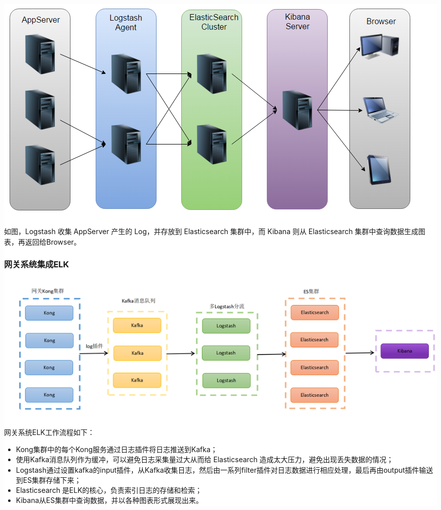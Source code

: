 ![img](images/1623293282981.png)

如图，Logstash 收集 AppServer 产生的 Log，并存放到 Elasticsearch 集群中，而 Kibana 则从 Elasticsearch 集群中查询数据生成图表，再返回给Browser。

### 网关系统集成ELK

![img](images/1623293282982.png)

网关系统ELK工作流程如下：

* Kong集群中的每个Kong服务通过日志插件将日志推送到Kafka；
* 使用Kafka消息队列作为缓冲，可以避免日志采集量过大从而给 Elasticsearch 造成太大压力，避免出现丢失数据的情况；
* Logstash通过设置kafka的input插件，从Kafka收集日志，然后由一系列filter插件对日志数据进行相应处理，最后再由output插件输送到ES集群存储下来；
* Elasticsearch 是ELK的核心，负责索引日志的存储和检索；
* Kibana从ES集群中查询数据，并以各种图表形式展现出来。
